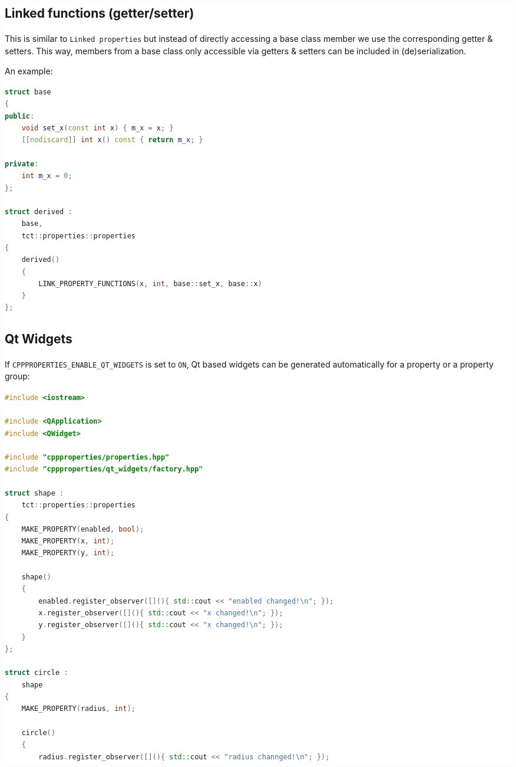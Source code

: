 ## Linked functions (getter/setter)
This is similar to `Linked properties` but instead of directly accessing a base class member we use the corresponding getter & setters. This way, members from a base class only accessible via getters & setters can be included in (de)serialization.

An example:
```cpp
struct base
{
public:
    void set_x(const int x) { m_x = x; }
    [[nodiscard]] int x() const { return m_x; }

private:
    int m_x = 0;
};

struct derived :
    base,
    tct::properties::properties
{
    derived()
    {
        LINK_PROPERTY_FUNCTIONS(x, int, base::set_x, base::x)
    }
};
```

## Qt Widgets
If `CPPPROPERTIES_ENABLE_QT_WIDGETS` is set to `ON`, Qt based widgets can be generated automatically for a property or a property group:
```cpp
#include <iostream>

#include <QApplication>
#include <QWidget>

#include "cppproperties/properties.hpp"
#include "cppproperties/qt_widgets/factory.hpp"

struct shape :
    tct::properties::properties
{
    MAKE_PROPERTY(enabled, bool);
    MAKE_PROPERTY(x, int);
    MAKE_PROPERTY(y, int);

    shape()
    {
        enabled.register_observer([](){ std::cout << "enabled changed!\n"; });
        x.register_observer([](){ std::cout << "x changed!\n"; });
        y.register_observer([](){ std::cout << "x changed!\n"; });
    }
};

struct circle :
    shape
{
    MAKE_PROPERTY(radius, int);

    circle()
    {
        radius.register_observer([](){ std::cout << "radius channged!\n"; });
```